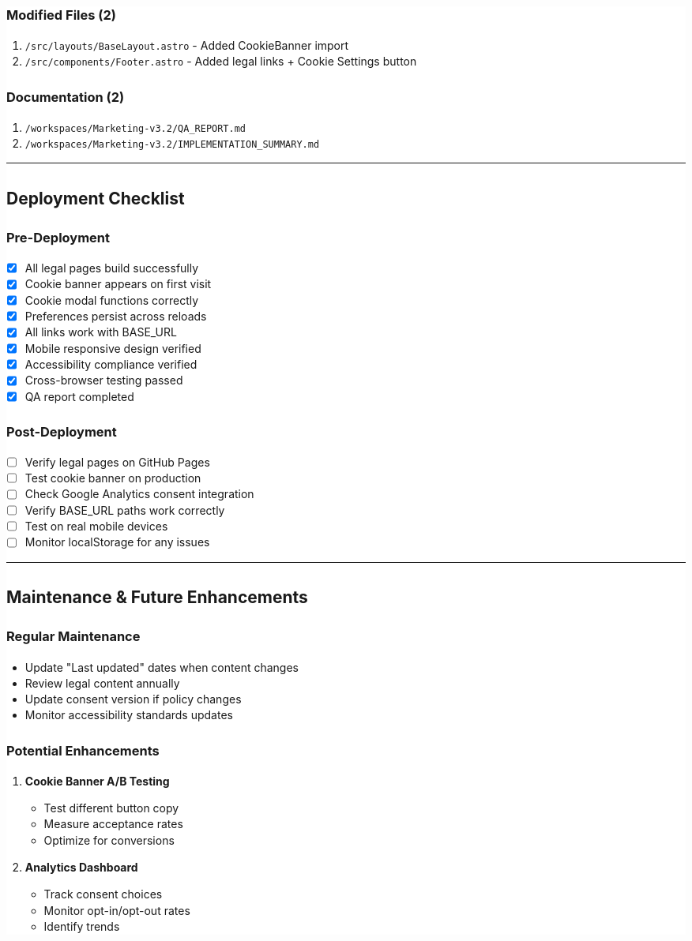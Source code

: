### Modified Files (2)
1. `/src/layouts/BaseLayout.astro` - Added CookieBanner import
2. `/src/components/Footer.astro` - Added legal links + Cookie Settings button

### Documentation (2)
1. `/workspaces/Marketing-v3.2/QA_REPORT.md`
2. `/workspaces/Marketing-v3.2/IMPLEMENTATION_SUMMARY.md`

---

## Deployment Checklist

### Pre-Deployment
- [x] All legal pages build successfully
- [x] Cookie banner appears on first visit
- [x] Cookie modal functions correctly
- [x] Preferences persist across reloads
- [x] All links work with BASE_URL
- [x] Mobile responsive design verified
- [x] Accessibility compliance verified
- [x] Cross-browser testing passed
- [x] QA report completed

### Post-Deployment
- [ ] Verify legal pages on GitHub Pages
- [ ] Test cookie banner on production
- [ ] Check Google Analytics consent integration
- [ ] Verify BASE_URL paths work correctly
- [ ] Test on real mobile devices
- [ ] Monitor localStorage for any issues

---

## Maintenance & Future Enhancements

### Regular Maintenance
- Update "Last updated" dates when content changes
- Review legal content annually
- Update consent version if policy changes
- Monitor accessibility standards updates

### Potential Enhancements
1. **Cookie Banner A/B Testing**
   - Test different button copy
   - Measure acceptance rates
   - Optimize for conversions

2. **Analytics Dashboard**
   - Track consent choices
   - Monitor opt-in/opt-out rates
   - Identify trends
